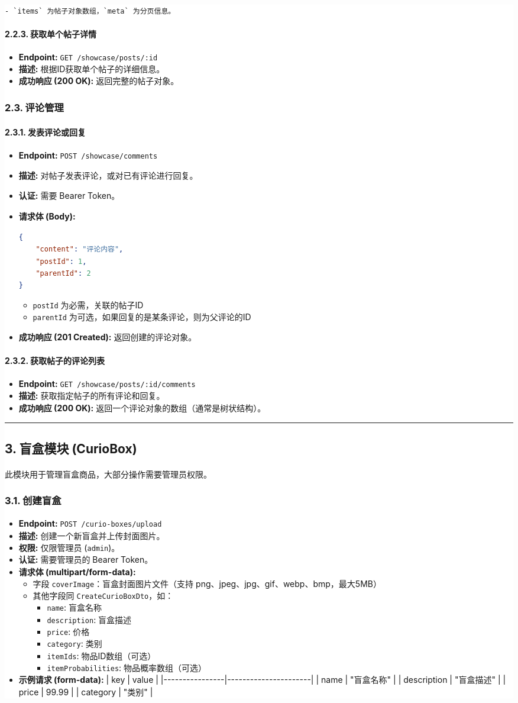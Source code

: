     - `items` 为帖子对象数组，`meta` 为分页信息。

#### **2.2.3. 获取单个帖子详情**

- **Endpoint:** `GET /showcase/posts/:id`
- **描述:** 根据ID获取单个帖子的详细信息。
- **成功响应 (200 OK):** 返回完整的帖子对象。

### **2.3. 评论管理**

#### **2.3.1. 发表评论或回复**

- **Endpoint:** `POST /showcase/comments`
- **描述:** 对帖子发表评论，或对已有评论进行回复。
- **认证:** 需要 Bearer Token。
- **请求体 (Body):**
    ```json
    {
        "content": "评论内容",
        "postId": 1,
        "parentId": 2
    }
    ```

    - `postId` 为必需，关联的帖子ID
    - `parentId` 为可选，如果回复的是某条评论，则为父评论的ID
- **成功响应 (201 Created):** 返回创建的评论对象。

#### **2.3.2. 获取帖子的评论列表**

- **Endpoint:** `GET /showcase/posts/:id/comments`
- **描述:** 获取指定帖子的所有评论和回复。
- **成功响应 (200 OK):** 返回一个评论对象的数组（通常是树状结构）。

---

## **3. 盲盒模块 (CurioBox)**

此模块用于管理盲盒商品，大部分操作需要管理员权限。

### **3.1. 创建盲盒**

- **Endpoint:** `POST /curio-boxes/upload`
- **描述:** 创建一个新盲盒并上传封面图片。
- **权限:** 仅限管理员 (`admin`)。
- **认证:** 需要管理员的 Bearer Token。
- **请求体 (multipart/form-data):**
    - 字段 `coverImage`：盲盒封面图片文件（支持 png、jpeg、jpg、gif、webp、bmp，最大5MB）
    - 其他字段同 `CreateCurioBoxDto`，如：
        - `name`: 盲盒名称
        - `description`: 盲盒描述
        - `price`: 价格
        - `category`: 类别
        - `itemIds`: 物品ID数组（可选）
        - `itemProbabilities`: 物品概率数组（可选）
- **示例请求 (form-data):**
  | key | value |
  |----------------|----------------------|
  | name | "盲盒名称" |
  | description | "盲盒描述" |
  | price | 99.99 |
  | category | "类别" |